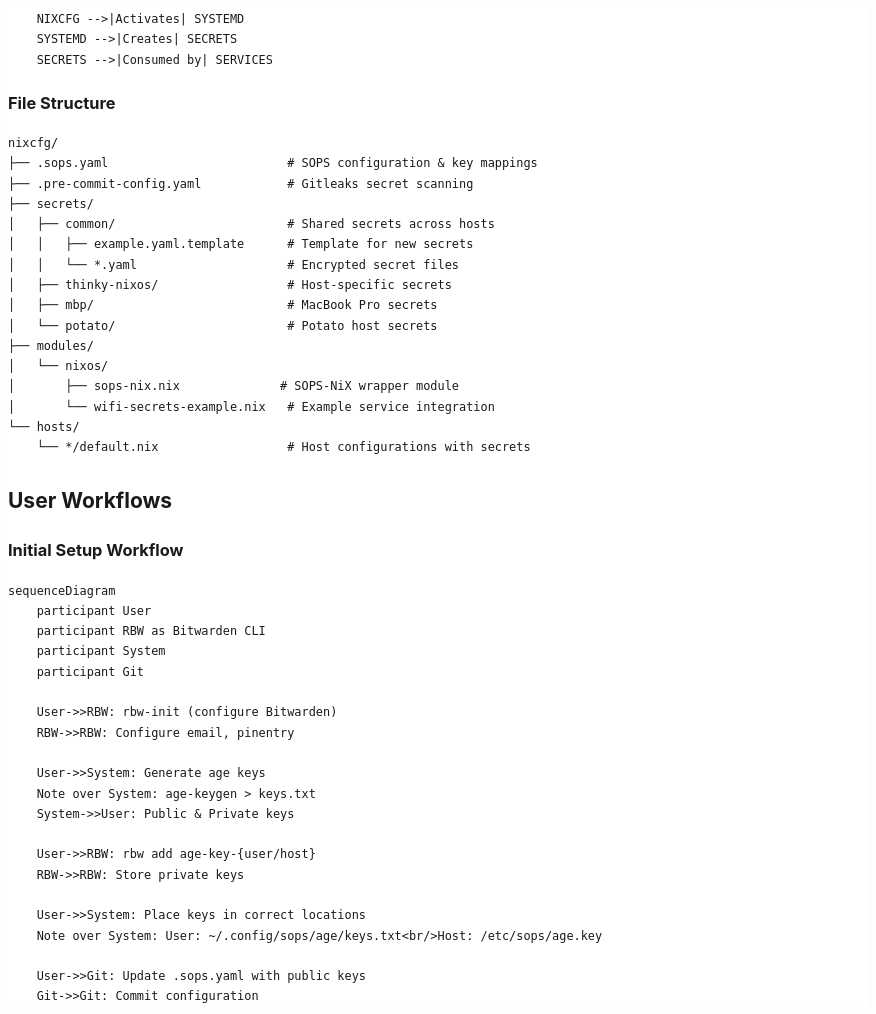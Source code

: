 ```mermaid
    NIXCFG -->|Activates| SYSTEMD
    SYSTEMD -->|Creates| SECRETS
    SECRETS -->|Consumed by| SERVICES
```

### File Structure

```
nixcfg/
├── .sops.yaml                         # SOPS configuration & key mappings
├── .pre-commit-config.yaml            # Gitleaks secret scanning
├── secrets/
│   ├── common/                        # Shared secrets across hosts
│   │   ├── example.yaml.template      # Template for new secrets
│   │   └── *.yaml                     # Encrypted secret files
│   ├── thinky-nixos/                  # Host-specific secrets
│   ├── mbp/                           # MacBook Pro secrets
│   └── potato/                        # Potato host secrets
├── modules/
│   └── nixos/
│       ├── sops-nix.nix              # SOPS-NiX wrapper module
│       └── wifi-secrets-example.nix   # Example service integration
└── hosts/
    └── */default.nix                  # Host configurations with secrets
```

## User Workflows

### Initial Setup Workflow

```mermaid
sequenceDiagram
    participant User
    participant RBW as Bitwarden CLI
    participant System
    participant Git
    
    User->>RBW: rbw-init (configure Bitwarden)
    RBW->>RBW: Configure email, pinentry
    
    User->>System: Generate age keys
    Note over System: age-keygen > keys.txt
    System->>User: Public & Private keys
    
    User->>RBW: rbw add age-key-{user/host}
    RBW->>RBW: Store private keys
    
    User->>System: Place keys in correct locations
    Note over System: User: ~/.config/sops/age/keys.txt<br/>Host: /etc/sops/age.key
    
    User->>Git: Update .sops.yaml with public keys
    Git->>Git: Commit configuration
```
